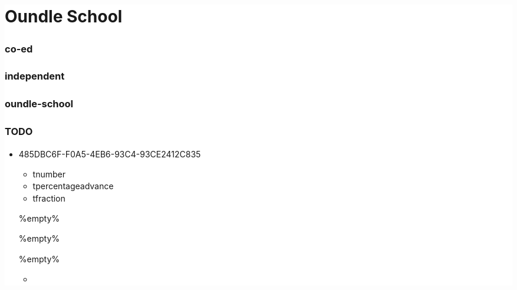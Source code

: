 <div class='paper'>
<h1>Oundle School</h1>
<div class='meta'>
<h3>co-ed</h3>
<h3>independent</h3>
<h3>oundle-school</h3>
<h3></h3>
<h3>TODO</h3>
</div>
<ul class='question TODO'>
<li>
<div class='question_envelope rag_ks_amber question'>
<div class='uuid'>
<p>485DBC6F-F0A5-4EB6-93C4-93CE2412C835</p>
</div>
<div class='topics'>
<ul>
<li>
tnumber
</li>
<li>
tpercentageadvance
</li>
<li>
tfraction
</li>
</ul>
</div>
<div class='question question'>

%empty% 

</div>
<div class='workings'>
<div class='working'>

%empty%

</div>
</div>
<div class='answers'>
<div class='answer'>

%empty%

</div>
</div>
<ul class='subquestion TODO'>
<li>
<div class='question_envelope rag_red subquestion'>
<div class='topics'>
<ul>
</ul>
</div>
<div class='question subquestion'>
